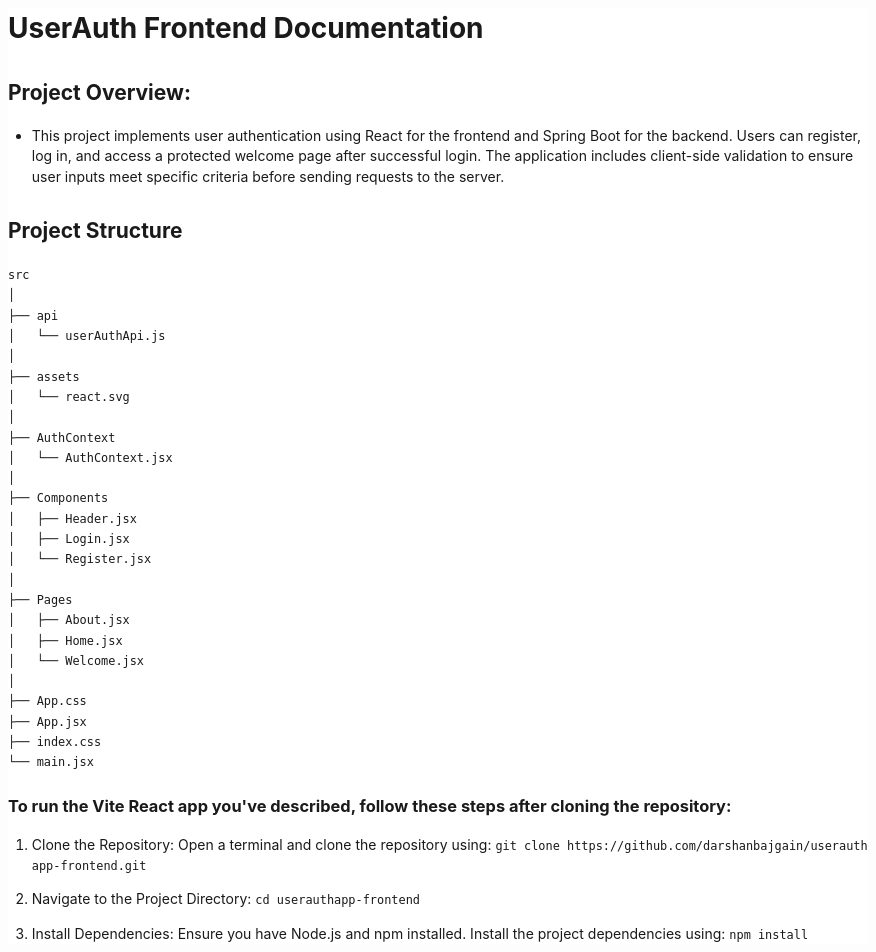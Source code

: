 # UserAuth Frontend Documentation
## Project Overview: 
- This project implements user authentication using React for the frontend and Spring Boot for the backend. Users can register, log in, and access a protected welcome page after successful login. The application includes client-side validation to ensure user inputs meet specific criteria before sending requests to the server.

## Project Structure
```graphql
src
│
├── api
│   └── userAuthApi.js         
│
├── assets
│   └── react.svg
│
├── AuthContext
│   └── AuthContext.jsx        
│
├── Components
│   ├── Header.jsx              
│   ├── Login.jsx              
│   └── Register.jsx            
│
├── Pages
│   ├── About.jsx              
│   ├── Home.jsx                
│   └── Welcome.jsx            
│
├── App.css                     
├── App.jsx                    
├── index.css                   
└── main.jsx                   
```
### To run the Vite React app you've described, follow these steps after cloning the repository:

1. Clone the Repository:
Open a terminal and clone the repository using:
`git clone https://github.com/darshanbajgain/userauthapp-frontend.git`

2. Navigate to the Project Directory:
`cd userauthapp-frontend`

3. Install Dependencies:
Ensure you have Node.js and npm installed. Install the project dependencies using:
`npm install`
